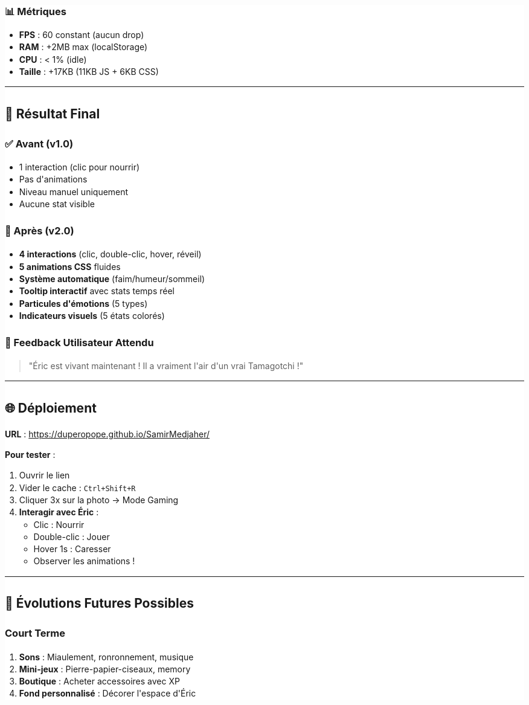### 📊 Métriques
- **FPS** : 60 constant (aucun drop)
- **RAM** : +2MB max (localStorage)
- **CPU** : < 1% (idle)
- **Taille** : +17KB (11KB JS + 6KB CSS)

---

## 🎉 Résultat Final

### ✅ Avant (v1.0)
- 1 interaction (clic pour nourrir)
- Pas d'animations
- Niveau manuel uniquement
- Aucune stat visible

### 🚀 Après (v2.0)
- **4 interactions** (clic, double-clic, hover, réveil)
- **5 animations CSS** fluides
- **Système automatique** (faim/humeur/sommeil)
- **Tooltip interactif** avec stats temps réel
- **Particules d'émotions** (5 types)
- **Indicateurs visuels** (5 états colorés)

### 💖 Feedback Utilisateur Attendu
> "Éric est vivant maintenant ! Il a vraiment l'air d'un vrai Tamagotchi !"

---

## 🌐 Déploiement

**URL** : https://duperopope.github.io/SamirMedjaher/

**Pour tester** :
1. Ouvrir le lien
2. Vider le cache : `Ctrl+Shift+R`
3. Cliquer 3x sur la photo → Mode Gaming
4. **Interagir avec Éric** :
   - Clic : Nourrir
   - Double-clic : Jouer
   - Hover 1s : Caresser
   - Observer les animations !

---

## 🚀 Évolutions Futures Possibles

### Court Terme
1. **Sons** : Miaulement, ronronnement, musique
2. **Mini-jeux** : Pierre-papier-ciseaux, memory
3. **Boutique** : Acheter accessoires avec XP
4. **Fond personnalisé** : Décorer l'espace d'Éric
